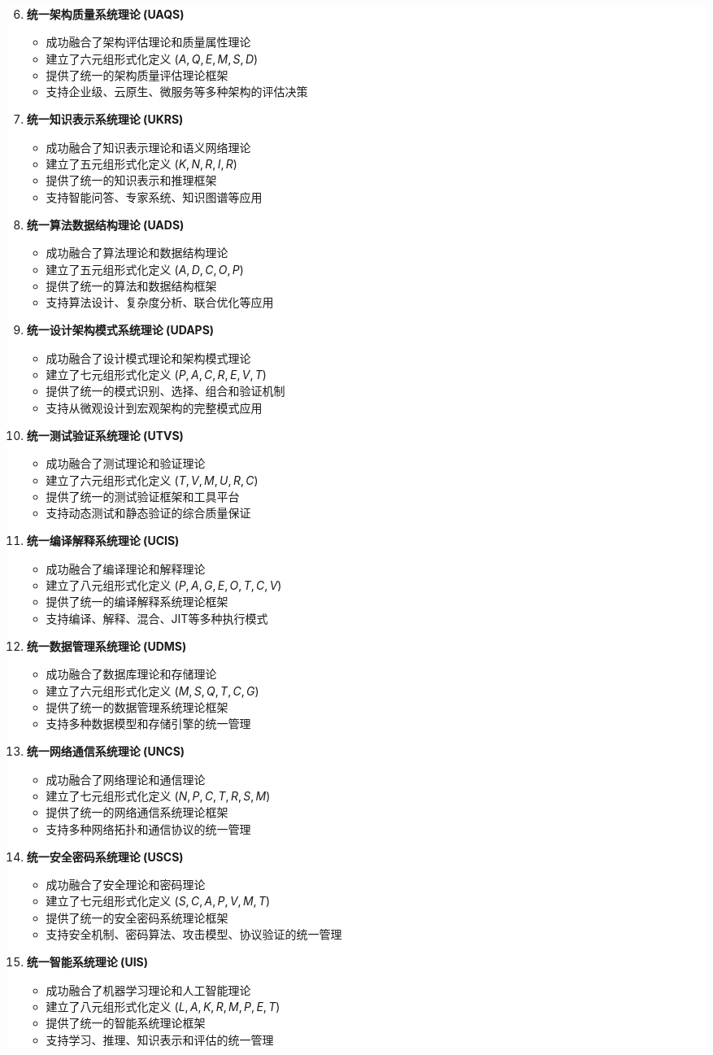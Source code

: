 6. **统一架构质量系统理论 (UAQS)**
   - 成功融合了架构评估理论和质量属性理论
   - 建立了六元组形式化定义 $(A, Q, E, M, S, D)$
   - 提供了统一的架构质量评估理论框架
   - 支持企业级、云原生、微服务等多种架构的评估决策

7. **统一知识表示系统理论 (UKRS)**
   - 成功融合了知识表示理论和语义网络理论
   - 建立了五元组形式化定义 $(K, N, R, I, R)$
   - 提供了统一的知识表示和推理框架
   - 支持智能问答、专家系统、知识图谱等应用

8. **统一算法数据结构理论 (UADS)**
   - 成功融合了算法理论和数据结构理论
   - 建立了五元组形式化定义 $(A, D, C, O, P)$
   - 提供了统一的算法和数据结构框架
   - 支持算法设计、复杂度分析、联合优化等应用

9. **统一设计架构模式系统理论 (UDAPS)**
   - 成功融合了设计模式理论和架构模式理论
   - 建立了七元组形式化定义 $(P, A, C, R, E, V, T)$
   - 提供了统一的模式识别、选择、组合和验证机制
   - 支持从微观设计到宏观架构的完整模式应用

10. **统一测试验证系统理论 (UTVS)**
    - 成功融合了测试理论和验证理论
    - 建立了六元组形式化定义 $(T, V, M, U, R, C)$
    - 提供了统一的测试验证框架和工具平台
    - 支持动态测试和静态验证的综合质量保证

11. **统一编译解释系统理论 (UCIS)**
    - 成功融合了编译理论和解释理论
    - 建立了八元组形式化定义 $(P, A, G, E, O, T, C, V)$
    - 提供了统一的编译解释系统理论框架
    - 支持编译、解释、混合、JIT等多种执行模式

12. **统一数据管理系统理论 (UDMS)**
    - 成功融合了数据库理论和存储理论
    - 建立了六元组形式化定义 $(M, S, Q, T, C, G)$
    - 提供了统一的数据管理系统理论框架
    - 支持多种数据模型和存储引擎的统一管理

13. **统一网络通信系统理论 (UNCS)**
    - 成功融合了网络理论和通信理论
    - 建立了七元组形式化定义 $(N, P, C, T, R, S, M)$
    - 提供了统一的网络通信系统理论框架
    - 支持多种网络拓扑和通信协议的统一管理

14. **统一安全密码系统理论 (USCS)**
    - 成功融合了安全理论和密码理论
    - 建立了七元组形式化定义 $(S, C, A, P, V, M, T)$
    - 提供了统一的安全密码系统理论框架
    - 支持安全机制、密码算法、攻击模型、协议验证的统一管理

15. **统一智能系统理论 (UIS)**
    - 成功融合了机器学习理论和人工智能理论
    - 建立了八元组形式化定义 $(L, A, K, R, M, P, E, T)$
    - 提供了统一的智能系统理论框架
    - 支持学习、推理、知识表示和评估的统一管理
